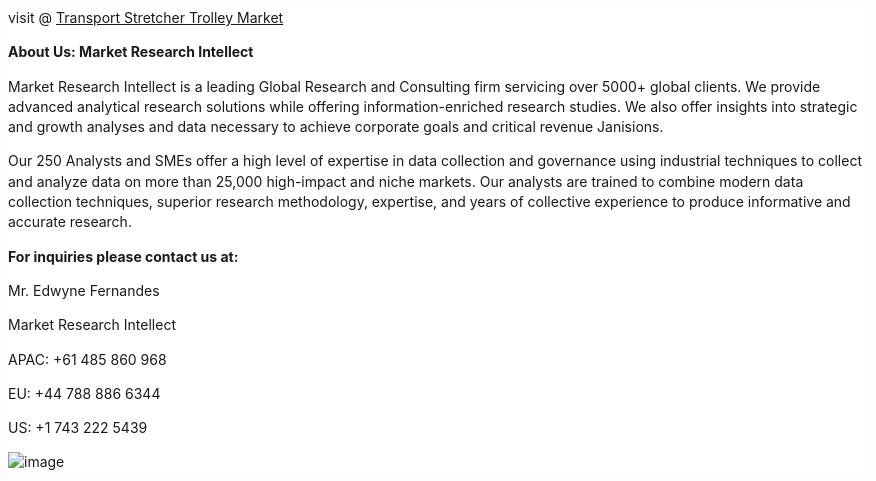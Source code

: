 visit&nbsp;@</strong>&nbsp;</span><span class="font-[700]"><a href="https://www.marketresearchintellect.com/product/global-transport-stretcher-trolley-market-size-and-forecast/?utm_source=Linkedin&utm_medium=808" target="_blank" data-tracking-control-name="article-ssr-frontend-pulse_little-text-block" data-tracking-will-navigate="" data-test-link="">Transport Stretcher Trolley Market</a></span></p><p><strong><span class="font-[700]">About Us: Market Research Intellect</span></strong></p><p><span class="">Market Research Intellect is a leading Global Research and Consulting firm servicing over 5000+ global clients. We provide advanced analytical research solutions while offering information-enriched research studies.&nbsp;</span>We also offer insights into strategic and growth analyses and data necessary to achieve corporate goals and critical revenue Janisions.</p><p><span class="">Our 250 Analysts and SMEs offer a high level of expertise in data collection and governance using industrial techniques to collect and analyze data on more than 25,000 high-impact and niche markets. Our analysts are trained to combine modern data collection techniques, superior research methodology, expertise, and years of collective experience to produce informative and accurate research.</span></p><p><strong>For inquiries please contact us at:</strong></p><p>Mr. Edwyne Fernandes</p><p>Market Research Intellect</p><p>APAC: +61 485 860 968</p><p>EU: +44 788 886 6344</p><p>US: +1 743 222 5439</p>
![image](https://github.com/user-attachments/assets/b2edc62a-cd28-4b15-b1ed-372fea7f27c2)
